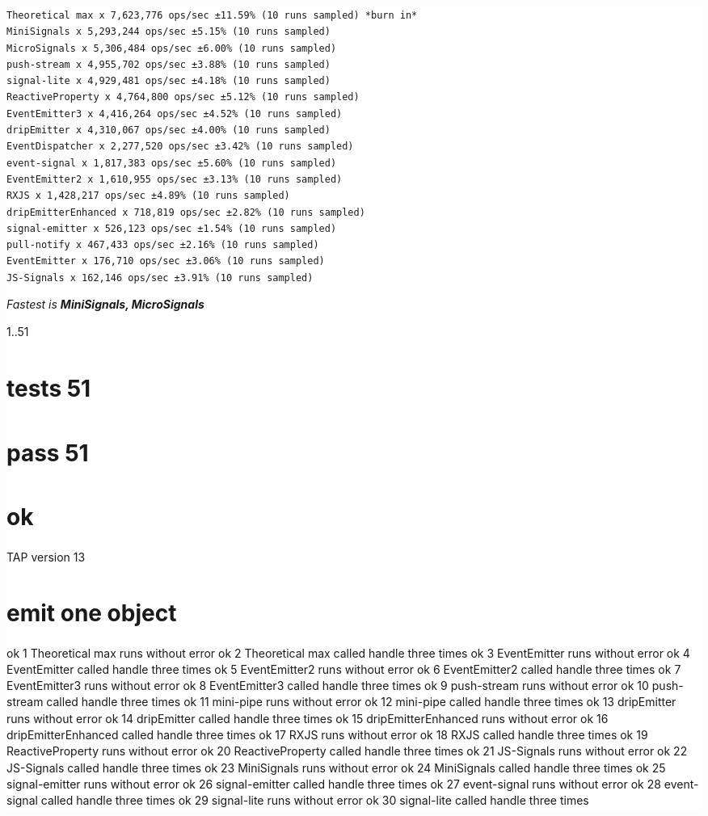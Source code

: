     Theoretical max x 7,623,776 ops/sec ±11.59% (10 runs sampled) *burn in*
    MiniSignals x 5,293,244 ops/sec ±5.15% (10 runs sampled)
    MicroSignals x 5,306,484 ops/sec ±6.00% (10 runs sampled)
    push-stream x 4,955,702 ops/sec ±3.88% (10 runs sampled)
    signal-lite x 4,929,481 ops/sec ±4.18% (10 runs sampled)
    ReactiveProperty x 4,764,800 ops/sec ±5.12% (10 runs sampled)
    EventEmitter3 x 4,416,264 ops/sec ±4.52% (10 runs sampled)
    dripEmitter x 4,310,067 ops/sec ±4.00% (10 runs sampled)
    EventDispatcher x 2,277,520 ops/sec ±3.42% (10 runs sampled)
    event-signal x 1,817,383 ops/sec ±5.60% (10 runs sampled)
    EventEmitter2 x 1,610,955 ops/sec ±3.13% (10 runs sampled)
    RXJS x 1,428,217 ops/sec ±4.89% (10 runs sampled)
    dripEmitterEnhanced x 718,819 ops/sec ±2.82% (10 runs sampled)
    signal-emitter x 526,123 ops/sec ±1.54% (10 runs sampled)
    pull-notify x 467,433 ops/sec ±2.16% (10 runs sampled)
    EventEmitter x 176,710 ops/sec ±3.06% (10 runs sampled)
    JS-Signals x 162,146 ops/sec ±3.91% (10 runs sampled)

*Fastest is __MiniSignals, MicroSignals__*


1..51
# tests 51
# pass  51

# ok


TAP version 13
# emit one object
ok 1 Theoretical max runs without error
ok 2 Theoretical max called handle three times
ok 3 EventEmitter runs without error
ok 4 EventEmitter called handle three times
ok 5 EventEmitter2 runs without error
ok 6 EventEmitter2 called handle three times
ok 7 EventEmitter3 runs without error
ok 8 EventEmitter3 called handle three times
ok 9 push-stream runs without error
ok 10 push-stream called handle three times
ok 11 mini-pipe runs without error
ok 12 mini-pipe called handle three times
ok 13 dripEmitter runs without error
ok 14 dripEmitter called handle three times
ok 15 dripEmitterEnhanced runs without error
ok 16 dripEmitterEnhanced called handle three times
ok 17 RXJS runs without error
ok 18 RXJS called handle three times
ok 19 ReactiveProperty runs without error
ok 20 ReactiveProperty called handle three times
ok 21 JS-Signals runs without error
ok 22 JS-Signals called handle three times
ok 23 MiniSignals runs without error
ok 24 MiniSignals called handle three times
ok 25 signal-emitter runs without error
ok 26 signal-emitter called handle three times
ok 27 event-signal runs without error
ok 28 event-signal called handle three times
ok 29 signal-lite runs without error
ok 30 signal-lite called handle three times